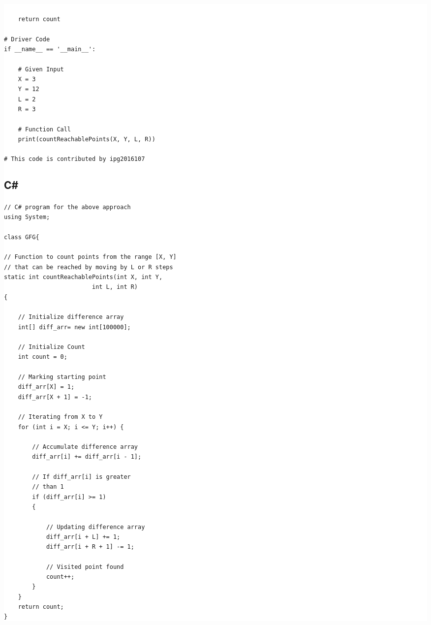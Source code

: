 ```

    return count

# Driver Code
if __name__ == '__main__':

    # Given Input
    X = 3
    Y = 12
    L = 2
    R = 3

    # Function Call
    print(countReachablePoints(X, Y, L, R))

# This code is contributed by ipg2016107
```

## **C#**

```
// C# program for the above approach
using System;

class GFG{

// Function to count points from the range [X, Y]
// that can be reached by moving by L or R steps
static int countReachablePoints(int X, int Y,
                         int L, int R)
{

    // Initialize difference array
    int[] diff_arr= new int[100000];

    // Initialize Count
    int count = 0;

    // Marking starting point
    diff_arr[X] = 1;
    diff_arr[X + 1] = -1;

    // Iterating from X to Y
    for (int i = X; i <= Y; i++) {

        // Accumulate difference array
        diff_arr[i] += diff_arr[i - 1];

        // If diff_arr[i] is greater
        // than 1
        if (diff_arr[i] >= 1)
        {

            // Updating difference array
            diff_arr[i + L] += 1;
            diff_arr[i + R + 1] -= 1;

            // Visited point found
            count++;
        }
    }
    return count;
}
```